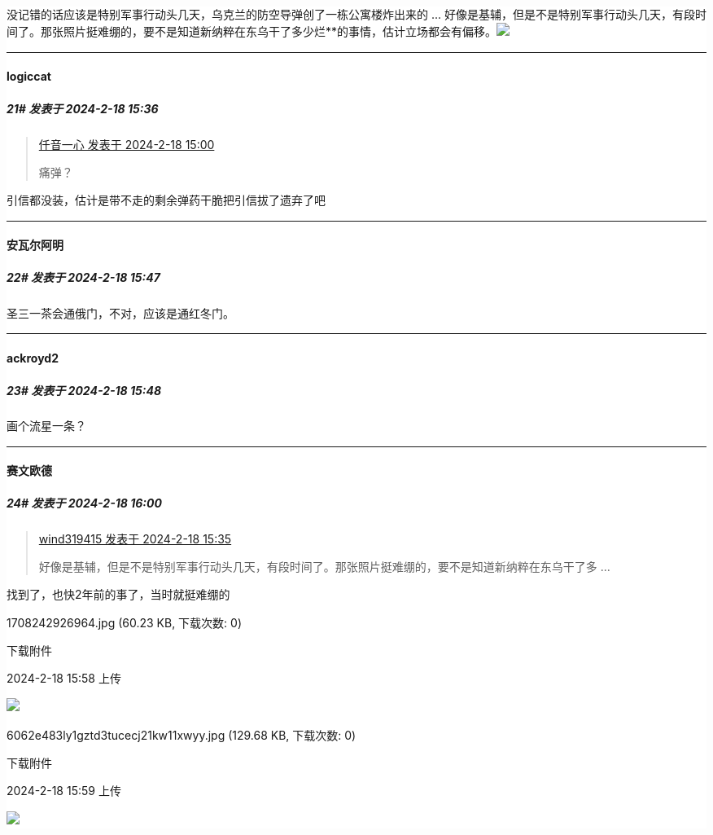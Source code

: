 没记错的话应该是特别军事行动头几天，乌克兰的防空导弹创了一栋公寓楼炸出来的 ...</blockquote>
好像是基辅，但是不是特别军事行动头几天，有段时间了。那张照片挺难绷的，要不是知道新纳粹在东乌干了多少烂**的事情，估计立场都会有偏移。<img src="https://static.saraba1st.com/image/smiley/face2017/020.png" referrerpolicy="no-referrer">

*****

####  logiccat  
##### 21#       发表于 2024-2-18 15:36

<blockquote><a href="httphttps://bbs.saraba1st.com/2b/forum.php?mod=redirect&amp;goto=findpost&amp;pid=63989034&amp;ptid=2172215" target="_blank">仟音一心 发表于 2024-2-18 15:00</a>

痛弹？</blockquote>
引信都没装，估计是带不走的剩余弹药干脆把引信拔了遗弃了吧

*****

####  安瓦尔阿明  
##### 22#       发表于 2024-2-18 15:47

圣三一茶会通俄门，不对，应该是通红冬门。

*****

####  ackroyd2  
##### 23#       发表于 2024-2-18 15:48

画个流星一条？

*****

####  赛文欧德  
##### 24#       发表于 2024-2-18 16:00

<blockquote><a href="httphttps://bbs.saraba1st.com/2b/forum.php?mod=redirect&amp;goto=findpost&amp;pid=63989412&amp;ptid=2172215" target="_blank">wind319415 发表于 2024-2-18 15:35</a>

好像是基辅，但是不是特别军事行动头几天，有段时间了。那张照片挺难绷的，要不是知道新纳粹在东乌干了多 ...</blockquote>
找到了，也快2年前的事了，当时就挺难绷的

1708242926964.jpg
(60.23 KB, 下载次数: 0)

下载附件

2024-2-18 15:58 上传

<img src="https://img.saraba1st.com/forum/202402/18/155806iqbaxr9xqmyvu9g2.jpg" referrerpolicy="no-referrer">

6062e483ly1gztd3tucecj21kw11xwyy.jpg
(129.68 KB, 下载次数: 0)

下载附件

2024-2-18 15:59 上传

<img src="https://img.saraba1st.com/forum/202402/18/155952rz7wf300bfheym3m.jpg" referrerpolicy="no-referrer">
